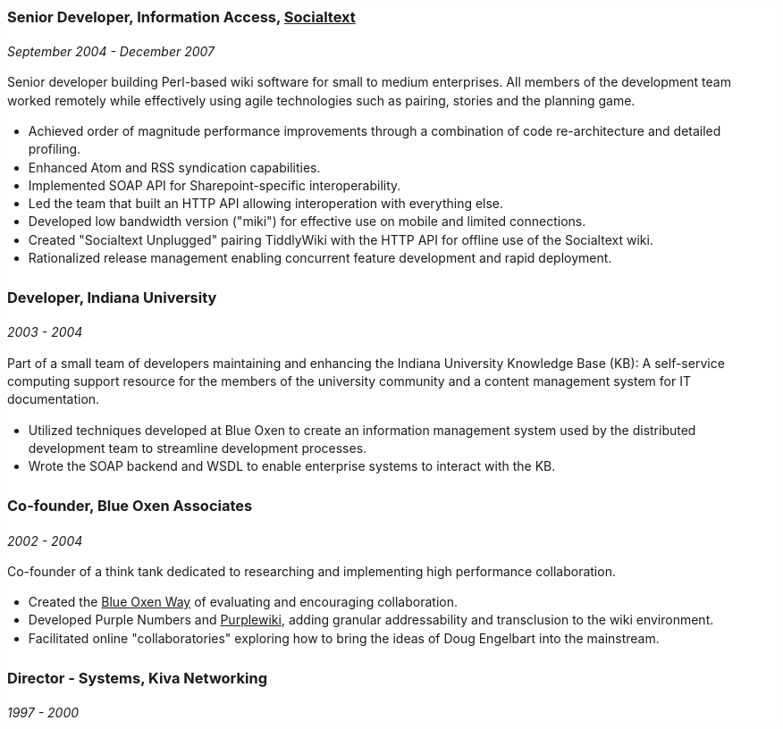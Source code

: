 ### Senior Developer, Information Access, [Socialtext](http://socialtext.com)
_September 2004 - December 2007_

Senior developer building Perl-based wiki software for small to medium
enterprises. All members of the development team worked remotely while
effectively using agile technologies such as pairing, stories and the
planning game.

* Achieved order of magnitude performance improvements through a combination
  of code re-architecture and detailed profiling.
* Enhanced Atom and RSS syndication capabilities.
* Implemented SOAP API for Sharepoint-specific interoperability.
* Led the team that built an HTTP API allowing interoperation with everything
  else.
* Developed low bandwidth version ("miki") for effective use on mobile and
  limited connections.
* Created "Socialtext Unplugged" pairing TiddlyWiki with the HTTP API for
  offline use of the Socialtext wiki.
* Rationalized release management enabling concurrent feature development
  and rapid deployment.

### Developer, Indiana University
_2003 - 2004_

Part of a small team of developers maintaining and enhancing the Indiana
University Knowledge Base (KB): A self-service computing support
resource for the members of the university community and a content
management system for IT documentation.

* Utilized techniques developed at Blue Oxen to create an information
  management system used by the distributed development team to streamline
  development processes.
* Wrote the SOAP backend and WSDL to enable enterprise systems to interact
  with the KB.

### Co-founder, Blue Oxen Associates
_2002 - 2004_

Co-founder of a think tank dedicated to researching and implementing high
performance collaboration.

* Created the [Blue Oxen Way](http://eekim.com/blog/2007/02/the-blue-oxen-way/)
  of evaluating and encouraging collaboration.
* Developed Purple Numbers and
  [Purplewiki](https://github.com/eekim/purplewiki),
  adding granular addressability and transclusion to the wiki environment.
* Facilitated online "collaboratories" exploring how to bring the ideas of
  Doug Engelbart into the mainstream.

### Director - Systems, Kiva Networking
_1997 - 2000_
